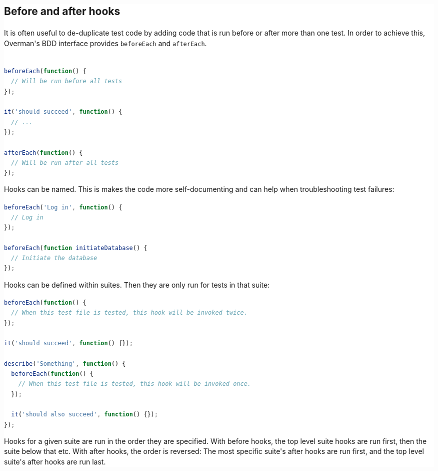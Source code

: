## Before and after hooks

It is often useful to de-duplicate test code by adding code that is run before
or after more than one test. In order to achieve this, Overman's BDD interface
provides `beforeEach` and `afterEach`.

```javascript

beforeEach(function() {
  // Will be run before all tests  
});

it('should succeed', function() {
  // ...
});

afterEach(function() {
  // Will be run after all tests
});
```

Hooks can be named. This is makes the code more self-documenting and can help
when troubleshooting test failures:

```javascript
beforeEach('Log in', function() {
  // Log in
});

beforeEach(function initiateDatabase() {
  // Initiate the database
});
```

Hooks can be defined within suites. Then they are only run for tests in that
suite:

```javascript
beforeEach(function() {
  // When this test file is tested, this hook will be invoked twice.
});

it('should succeed', function() {});

describe('Something', function() {
  beforeEach(function() {
    // When this test file is tested, this hook will be invoked once.
  });

  it('should also succeed', function() {});
});
```

Hooks for a given suite are run in the order they are specified. With before
hooks, the top level suite hooks are run first, then the suite below that etc.
With after hooks, the order is reversed: The most specific suite's after hooks
are run first, and the top level suite's after hooks are run last.
